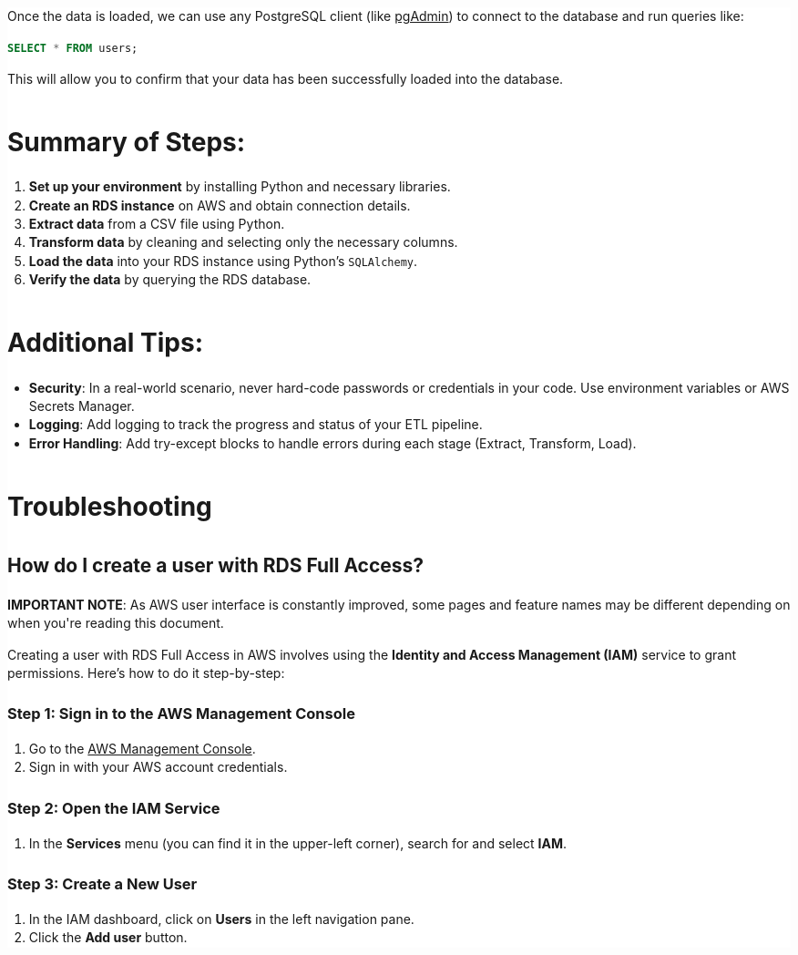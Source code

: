 Once the data is loaded, we can use any PostgreSQL client (like [pgAdmin](https://www.pgadmin.org/)) to connect to the database and run queries like:

```sql
SELECT * FROM users;
```

This will allow you to confirm that your data has been successfully loaded into the database.


# Summary of Steps:

1. **Set up your environment** by installing Python and necessary libraries.
2. **Create an RDS instance** on AWS and obtain connection details.
3. **Extract data** from a CSV file using Python.
4. **Transform data** by cleaning and selecting only the necessary columns.
5. **Load the data** into your RDS instance using Python’s `SQLAlchemy`.
6. **Verify the data** by querying the RDS database.


# Additional Tips:

- **Security**: In a real-world scenario, never hard-code passwords or credentials in your code. Use environment variables or AWS Secrets Manager.
- **Logging**: Add logging to track the progress and status of your ETL pipeline.
- **Error Handling**: Add try-except blocks to handle errors during each stage (Extract, Transform, Load).


# Troubleshooting

## How do I create a user with RDS Full Access?
**IMPORTANT NOTE**: As AWS user interface is constantly improved, some pages and feature names may be different depending on when you're reading this document.

Creating a user with RDS Full Access in AWS involves using the **Identity and Access Management (IAM)** service to grant permissions. Here’s how to do it step-by-step:

### Step 1: Sign in to the AWS Management Console

1. Go to the [AWS Management Console](https://aws.amazon.com/).
2. Sign in with your AWS account credentials.

### Step 2: Open the IAM Service

1. In the **Services** menu (you can find it in the upper-left corner), search for and select **IAM**.

### Step 3: Create a New User

1. In the IAM dashboard, click on **Users** in the left navigation pane.
2. Click the **Add user** button.
